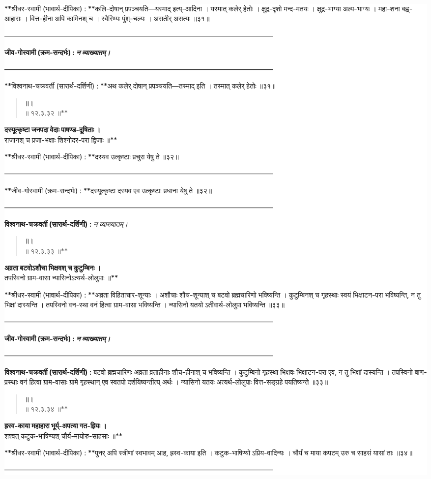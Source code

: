 **श्रीधर-स्वामी (भावार्थ-दीपिका) : **कलि-दोषान् प्रपञ्चयति—यस्माद् इत्य्-आदिना । यस्मात् कलेर् हेतोः । क्षुद्र-दृशो मन्द-मतयः । क्षुद्र-भाग्या अल्प-भाग्यः । महा-शना बह्व्-आहाराः । वित्त-हीना अपि कामिनश् च । स्वैरिण्यः पुंश्-चल्यः । असतीर् असत्यः ॥३१॥

———————————————————————————————————————

**जीव-गोस्वामी (क्रम-सन्दर्भः) : _न व्याख्यातम्।_**

———————————————————————————————————————

**विश्वनाथ-चक्रवर्ती (सारार्थ-दर्शिणी) : **अथ कलेर् दोषान् प्रपञ्चयति—तस्माद् इति । तस्मात् कलेर् हेतोः ॥३१॥

> **॥।**  
॥ १२.३.३२ ॥**

**दस्यूत्कृष्टा जनपदा वेदाः पाषण्ड-दूषिताः ।**  
राजानश् च प्रजा-भक्षाः शिश्नोदर-परा द्विजाः ॥**

**श्रीधर-स्वामी (भावार्थ-दीपिका) : **दस्यव उत्कृष्टाः प्रचुरा येषु ते ॥३२॥

———————————————————————————————————————

**जीव-गोस्वामी (क्रम-सन्दर्भः) : **दस्यूत्कृष्टा दस्यव एव उत्कृष्टाः प्रधाना येषु ते ॥३२॥

———————————————————————————————————————

**विश्वनाथ-चक्रवर्ती (सारार्थ-दर्शिणी) :** _न व्याख्यातम्।_

> **॥।**  
॥ १२.३.३३ ॥**

**अव्रता बटवोऽशौचा भिक्षवश् च कुटुम्बिनः ।**  
तपस्विनो ग्राम-वासा न्यासिनोऽत्यर्थ-लोलुपाः ॥**

**श्रीधर-स्वामी (भावार्थ-दीपिका) : **अव्रता विहिताचार-शून्याः । अशौचाः शौच-शून्याश् च बटवो ब्रह्मचारिणो भविष्यन्ति । कुटुम्बिनश् च गृहस्थाः स्वयं भिक्षाटन-परा भविष्यन्ति, न तु भिक्षां दास्यन्ति । तपस्विनो वन-स्था वनं हित्वा ग्राम-वासा भविष्यन्ति । न्यासिनो यतयो ऽतीवार्थ-लोलुपा भविष्यन्ति ॥३३॥

———————————————————————————————————————

**जीव-गोस्वामी (क्रम-सन्दर्भः) : _न व्याख्यातम्।_**

———————————————————————————————————————

**विश्वनाथ-चक्रवर्ती (सारार्थ-दर्शिणी) :** बटवो ब्रह्मचारिणः अव्रता व्रताहीनाः शौच-हीनाश् च भविष्यन्ति । कुटुम्बिनो गृहस्था भिक्षवः भिक्षाटन-परा एव, न तु भिक्षां दास्यन्ति । तपस्विनो बाण-प्रस्थाः वनं हित्वा ग्राम-वासाः ग्रामे गृहस्थान् एव स्वतपो दर्शयिष्यन्तीत्य् अर्थः । न्यासिनो यतयः अत्यर्थ-लोलुपाः वित्त-सङ्ग्रहे पयतिष्यन्ते ॥३३॥

> **॥।**  
॥ १२.३.३४ ॥**

**ह्रस्व-काया महाहारा भूर्य्-अपत्या गत-ह्रियः ।**  
शश्वत् कटुक-भाषिण्यश् चौर्य-मायोरु-साहसाः ॥**

**श्रीधर-स्वामी (भावार्थ-दीपिका) : **पुनर् अपि स्त्रीणां स्वभावम् आह, ह्रस्व-काया इति । कटुक-भाषिण्यो ऽप्रिय-वादिन्यः । चौर्यं च माया कपटम् उरु च साहसं यासां ताः ॥३४॥

———————————————————————————————————————
